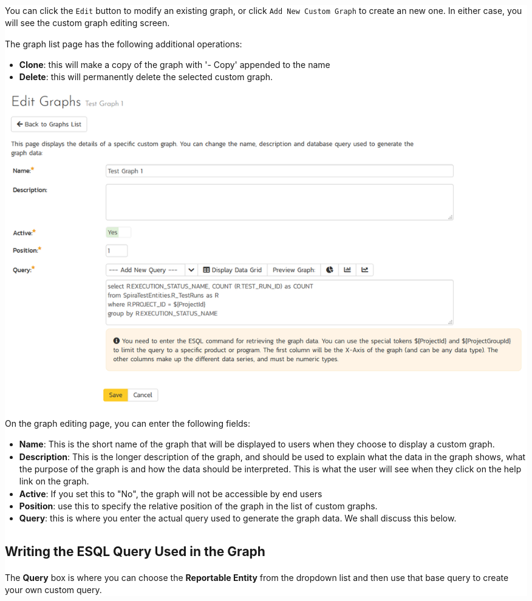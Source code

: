 You can click the `Edit` button to modify an existing graph, or click `Add New Custom Graph` to create an new one. In either case, you will see the custom graph editing screen.

The graph list page has the following additional operations:

*   **Clone**: this will make a copy of the graph with '- Copy' appended to the name
*   **Delete**: this will permanently delete the selected custom graph.

![](img/custom-graph-tutorial-3.png)

On the graph editing page, you can enter the following fields:

*   **Name**: This is the short name of the graph that will be displayed to users when they choose to display a custom graph.
*   **Description**: This is the longer description of the graph, and should be used to explain what the data in the graph shows, what the purpose of the graph is and how the data should be interpreted. This is what the user will see when they click on the help link on the graph.
*   **Active**: If you set this to "No", the graph will not be accessible by end users
*   **Position**: use this to specify the relative position of the graph in the list of custom graphs.
*   **Query**: this is where you enter the actual query used to generate the graph data. We shall discuss this below.


## Writing the ESQL Query Used in the Graph

The **Query** box is where you can choose the **Reportable Entity** from the dropdown list and then use that base query to create your own custom query.
